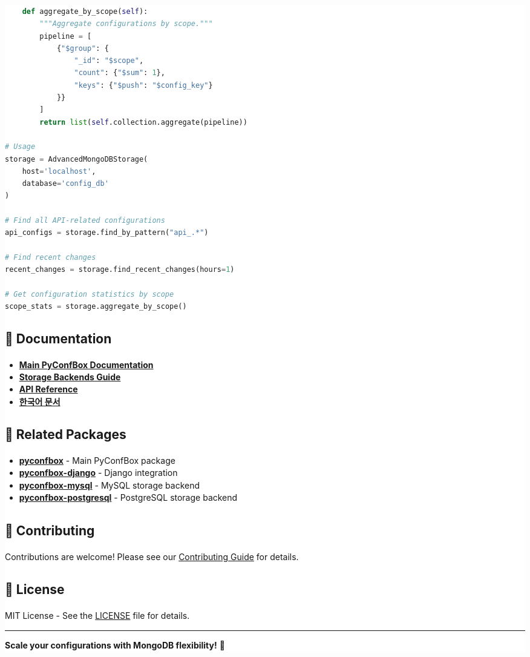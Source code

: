 ```python
    def aggregate_by_scope(self):
        """Aggregate configurations by scope."""
        pipeline = [
            {"$group": {
                "_id": "$scope",
                "count": {"$sum": 1},
                "keys": {"$push": "$config_key"}
            }}
        ]
        return list(self.collection.aggregate(pipeline))

# Usage
storage = AdvancedMongoDBStorage(
    host='localhost',
    database='config_db'
)

# Find all API-related configurations
api_configs = storage.find_by_pattern("api_.*")

# Find recent changes
recent_changes = storage.find_recent_changes(hours=1)

# Get configuration statistics by scope
scope_stats = storage.aggregate_by_scope()
```

## 📖 Documentation

- **[Main PyConfBox Documentation](../../docs/README.md)**
- **[Storage Backends Guide](../../docs/en/storage-backends.md)**
- **[API Reference](../../docs/en/api-reference.md)**
- **[한국어 문서](../../docs/ko/README.md)**

## 🔗 Related Packages

- **[pyconfbox](../pyconfbox/)** - Main PyConfBox package
- **[pyconfbox-django](../pyconfbox-django/)** - Django integration
- **[pyconfbox-mysql](../pyconfbox-mysql/)** - MySQL storage backend
- **[pyconfbox-postgresql](../pyconfbox-postgresql/)** - PostgreSQL storage backend

## 🤝 Contributing

Contributions are welcome! Please see our [Contributing Guide](../../.github/CONTRIBUTING.md) for details.

## 📄 License

MIT License - See the [LICENSE](LICENSE) file for details.

---

**Scale your configurations with MongoDB flexibility!** 🚀 